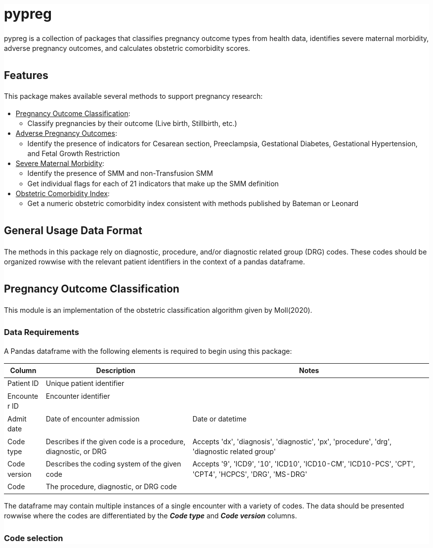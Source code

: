 # pypreg
pypreg is a collection of packages that classifies pregnancy outcome types from health data, identifies severe maternal 
morbidity, adverse pregnancy outcomes, and calculates obstetric comorbidity scores.

## Features

This package makes available several methods to support pregnancy research:
 - [Pregnancy Outcome Classification](#pregnancy-outcome-classification):
   - Classify pregnancies by their outcome (Live birth, Stillbirth, etc.)
 - [Adverse Pregnancy Outcomes](#adverse-pregnancy-outcomes):
   - Identify the presence of indicators for Cesarean section, Preeclampsia, Gestational Diabetes, Gestational Hypertension, and Fetal Growth Restriction
 - [Severe Maternal Morbidity](#severe-maternal-morbidity):
   - Identify the presence of SMM and non-Transfusion SMM
   - Get individual flags for each of 21 indicators that make up the SMM definition
 - [Obstetric Comorbidity Index](#obstetric-comorbidity-index):
   - Get a numeric obstetric comorbidity index consistent with methods published by Bateman or Leonard

## General Usage Data Format

The methods in this package rely on diagnostic, procedure, and/or diagnostic related group (DRG) codes. These codes should be organized rowwise with the relevant patient identifiers in the context of a pandas dataframe.

## Pregnancy Outcome Classification
This module is an implementation of the obstetric classification algorithm given by Moll(2020).

### Data Requirements
A Pandas dataframe with the following elements is required to begin using this package: 

| Column       | Description                                                    | Notes                                                                                                |
|--------------|----------------------------------------------------------------|------------------------------------------------------------------------------------------------------|
| Patient ID   | Unique patient identifier                                      |                                                                                                      |
| Encounter ID | Encounter identifier                                           |                                                                                                      |
| Admit date   | Date of encounter admission                                    | Date or datetime                                                                                     |
| Code type    | Describes if the given code is a procedure, diagnostic, or DRG | Accepts 'dx', 'diagnosis', 'diagnostic', 'px', 'procedure', 'drg', 'diagnostic related group'        |
| Code version | Describes the coding system of the given code                  | Accepts '9', 'ICD9', '10', 'ICD10', 'ICD10-CM', 'ICD10-PCS', 'CPT', 'CPT4', 'HCPCS', 'DRG', 'MS-DRG' |
| Code         | The procedure, diagnostic, or DRG code                         |                                                                                                      |

The dataframe may contain multiple instances of a single encounter with a variety of codes. The data should be presented 
rowwise where the codes are differentiated by the **_Code type_** and **_Code version_** columns.

### Code selection
